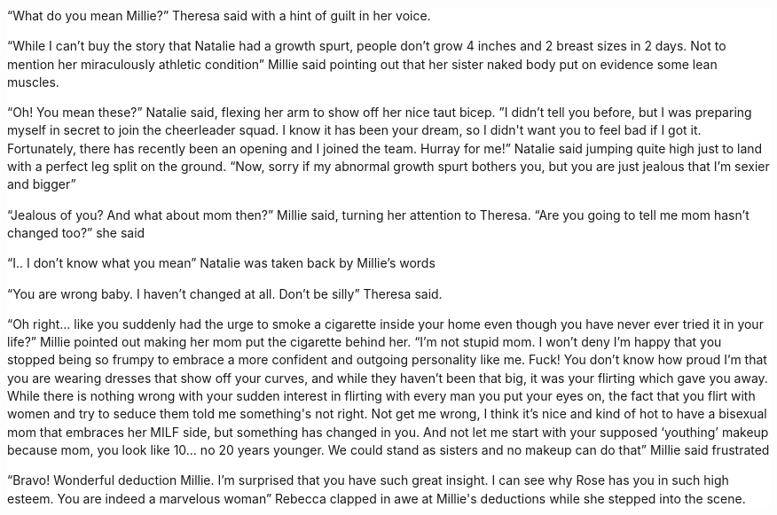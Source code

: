 



“What do you mean Millie?” Theresa said with a hint of guilt in her voice.





“While I can’t buy the story that Natalie had a growth spurt, people don’t grow 4 inches and 2 breast sizes in 2 days. Not to mention her miraculously athletic condition” Millie said pointing out that her sister naked body put on evidence some lean muscles.





“Oh! You mean these?” Natalie said, flexing her arm to show off her nice taut bicep. ”I didn’t tell you before, but I was preparing myself in secret to join the cheerleader squad. I know it has been your dream, so I didn't want you to feel bad if I got it. Fortunately, there has recently been an opening and I joined the team. Hurray for me!” Natalie said jumping quite high just to land with a perfect leg split on the ground. “Now, sorry if my abnormal growth spurt bothers you, but you are just jealous that I’m sexier and bigger”





“Jealous of you? And what about mom then?” Millie said, turning her attention to Theresa. “Are you going to tell me mom hasn’t changed too?” she said





“I.. I don’t know what you mean” Natalie was taken back by Millie’s words





“You are wrong baby. I haven’t changed at all. Don’t be silly” Theresa said.





“Oh right… like you suddenly had the urge to smoke a cigarette inside your home even though you have never ever tried it in your life?” Millie pointed out making her mom put the cigarette behind her. “I’m not stupid mom. I won’t deny I’m happy that you stopped being so frumpy to embrace a more confident and outgoing personality like me. Fuck! You don’t know how proud I’m that you are wearing dresses that show off your curves, and while they haven’t been that big, it was your flirting which gave you away. While there is nothing wrong with your sudden interest in flirting with every man you put your eyes on, the fact that you flirt with women and try to seduce them told me something's not right. Not get me wrong, I think it’s nice and kind of hot to have a bisexual mom that embraces her MILF side, but something has changed in you. And not let me start with your supposed ‘youthing’ makeup because mom, you look like 10… no 20 years younger. We could stand as sisters and no makeup can do that” Millie said frustrated





“Bravo! Wonderful deduction Millie. I’m surprised that you have such great insight. I can see why Rose has you in such high esteem. You are indeed a marvelous woman” Rebecca clapped in awe at Millie's deductions while she stepped into the scene.


